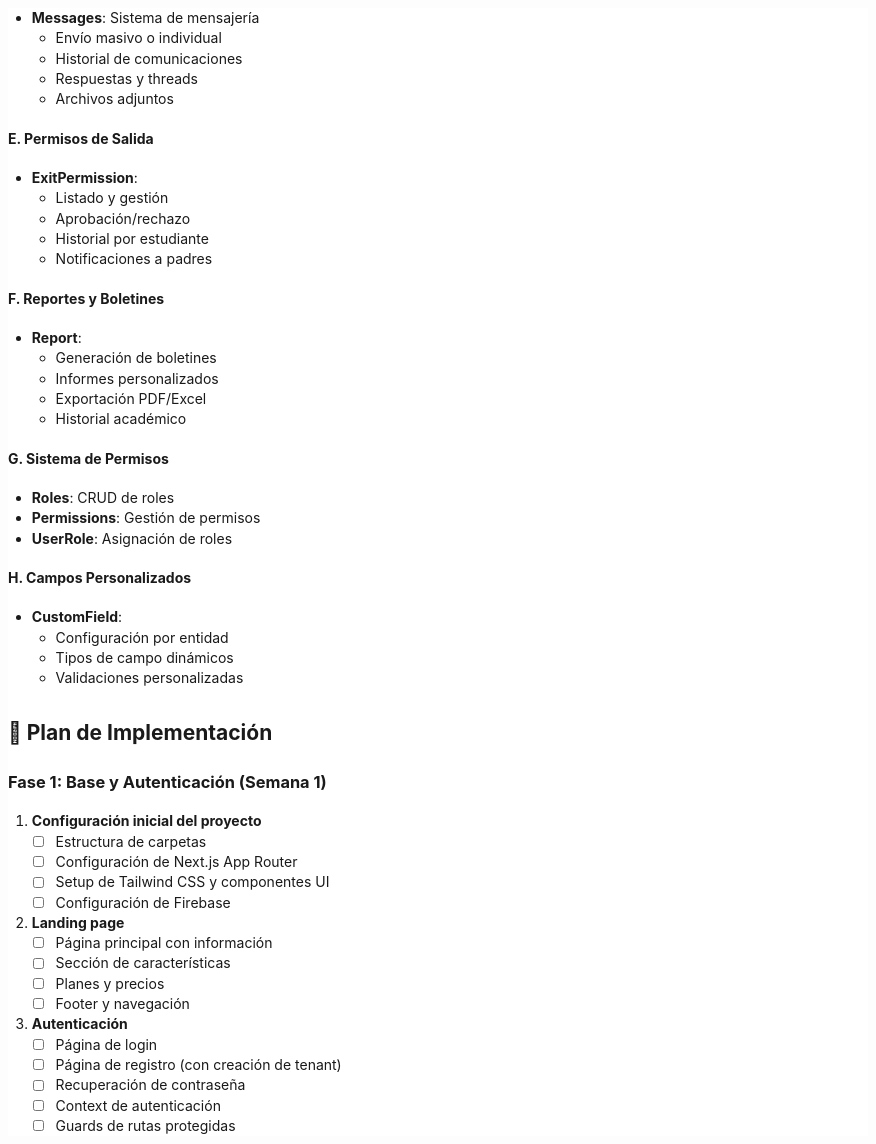 - **Messages**: Sistema de mensajería
  - Envío masivo o individual
  - Historial de comunicaciones
  - Respuestas y threads
  - Archivos adjuntos

#### E. Permisos de Salida
- **ExitPermission**:
  - Listado y gestión
  - Aprobación/rechazo
  - Historial por estudiante
  - Notificaciones a padres

#### F. Reportes y Boletines
- **Report**:
  - Generación de boletines
  - Informes personalizados
  - Exportación PDF/Excel
  - Historial académico

#### G. Sistema de Permisos
- **Roles**: CRUD de roles
- **Permissions**: Gestión de permisos
- **UserRole**: Asignación de roles

#### H. Campos Personalizados
- **CustomField**:
  - Configuración por entidad
  - Tipos de campo dinámicos
  - Validaciones personalizadas

## 📝 Plan de Implementación

### Fase 1: Base y Autenticación (Semana 1)
1. **Configuración inicial del proyecto**
   - [ ] Estructura de carpetas
   - [ ] Configuración de Next.js App Router
   - [ ] Setup de Tailwind CSS y componentes UI
   - [ ] Configuración de Firebase

2. **Landing page**
   - [ ] Página principal con información
   - [ ] Sección de características
   - [ ] Planes y precios
   - [ ] Footer y navegación

3. **Autenticación**
   - [ ] Página de login
   - [ ] Página de registro (con creación de tenant)
   - [ ] Recuperación de contraseña
   - [ ] Context de autenticación
   - [ ] Guards de rutas protegidas
